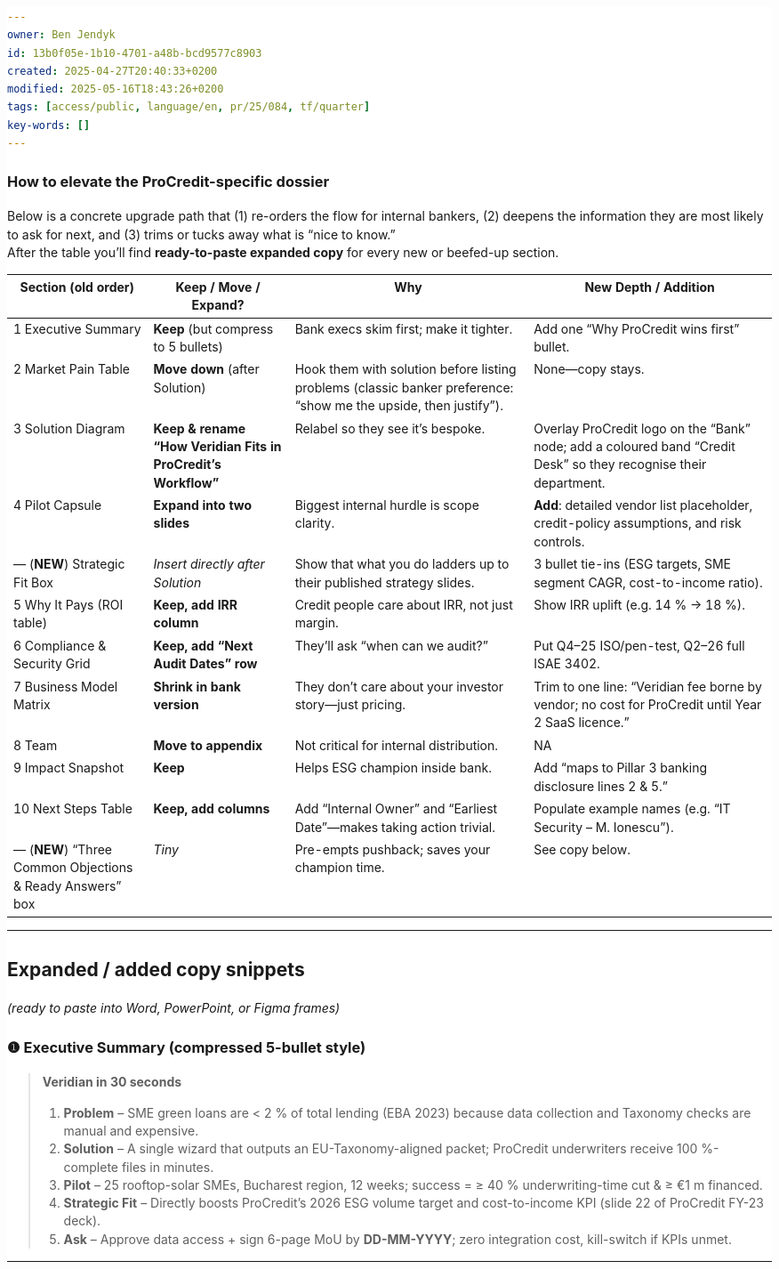 ```yaml
---
owner: Ben Jendyk
id: 13b0f05e-1b10-4701-a48b-bcd9577c8903
created: 2025-04-27T20:40:33+0200
modified: 2025-05-16T18:43:26+0200
tags: [access/public, language/en, pr/25/084, tf/quarter]
key-words: []
---
```


### How to elevate the **ProCredit-specific dossier**  
Below is a concrete upgrade path that (1) re-orders the flow for internal bankers, (2) deepens the information they are most likely to ask for next, and (3) trims or tucks away what is “nice to know.”  
After the table you’ll find **ready-to-paste expanded copy** for every new or beefed-up section.

| Section (old order)              | Keep / Move / Expand? | Why                                                      | New Depth / Addition                                                     |
|----------------------------------|-----------------------|----------------------------------------------------------|---------------------------------------------------------------------------|
| 1 Executive Summary              | **Keep** (but compress to 5 bullets) | Bank execs skim first; make it tighter.                 | Add one “Why ProCredit wins first” bullet.                               |
| 2 Market Pain Table              | **Move down** (after Solution)       | Hook them with solution before listing problems (classic banker preference: “show me the upside, then justify”). | None—copy stays.                                                         |
| 3 Solution Diagram               | **Keep & rename “How Veridian Fits in ProCredit’s Workflow”** | Relabel so they see it’s bespoke.                       | Overlay ProCredit logo on the “Bank” node; add a coloured band “Credit Desk” so they recognise their department. |
| 4 Pilot Capsule                  | **Expand into two slides**           | Biggest internal hurdle is scope clarity.               | **Add**: detailed vendor list placeholder, credit-policy assumptions, and risk controls. |
| — (**NEW**) Strategic Fit Box    | *Insert directly after Solution*     | Show that what you do ladders up to their published strategy slides. | 3 bullet tie-ins (ESG targets, SME segment CAGR, cost-to-income ratio).  |
| 5 Why It Pays (ROI table)        | **Keep, add IRR column**             | Credit people care about IRR, not just margin.          | Show IRR uplift (e.g. 14 % → 18 %).                                       |
| 6 Compliance & Security Grid     | **Keep, add “Next Audit Dates” row** | They’ll ask “when can we audit?”                        | Put Q4–25 ISO/pen-test, Q2–26 full ISAE 3402.                             |
| 7 Business Model Matrix          | **Shrink in bank version**           | They don’t care about your investor story—just pricing. | Trim to one line: “Veridian fee borne by vendor; no cost for ProCredit until Year 2 SaaS licence.” |
| 8 Team                           | **Move to appendix**                 | Not critical for internal distribution.                 | NA                                                                        |
| 9 Impact Snapshot                | **Keep**                             | Helps ESG champion inside bank.                         | Add “maps to Pillar 3 banking disclosure lines 2 & 5.”                    |
| 10 Next Steps Table              | **Keep, add columns**                | Add “Internal Owner” and “Earliest Date”—makes taking action trivial. | Populate example names (e.g. “IT Security – M. Ionescu”).                |
| — (**NEW**) “Three Common Objections & Ready Answers” box | *Tiny* | Pre-empts pushback; saves your champion time. | See copy below.                                                          |

---

## Expanded / added copy snippets  
*(ready to paste into Word, PowerPoint, or Figma frames)*

### ❶ Executive Summary (compressed 5-bullet style)  

> **Veridian in 30 seconds**  
> 1. **Problem**  – SME green loans are < 2 % of total lending (EBA 2023) because data collection and Taxonomy checks are manual and expensive.  
> 2. **Solution**  – A single wizard that outputs an EU-Taxonomy-aligned packet; ProCredit underwriters receive 100 %-complete files in minutes.  
> 3. **Pilot**  – 25 rooftop-solar SMEs, Bucharest region, 12 weeks; success = ≥ 40 % underwriting-time cut & ≥ €1 m financed.  
> 4. **Strategic Fit**  – Directly boosts ProCredit’s 2026 ESG volume target and cost-to-income KPI (slide 22 of ProCredit FY-23 deck).  
> 5. **Ask**  – Approve data access + sign 6-page MoU by **DD-MM-YYYY**; zero integration cost, kill-switch if KPIs unmet.

---